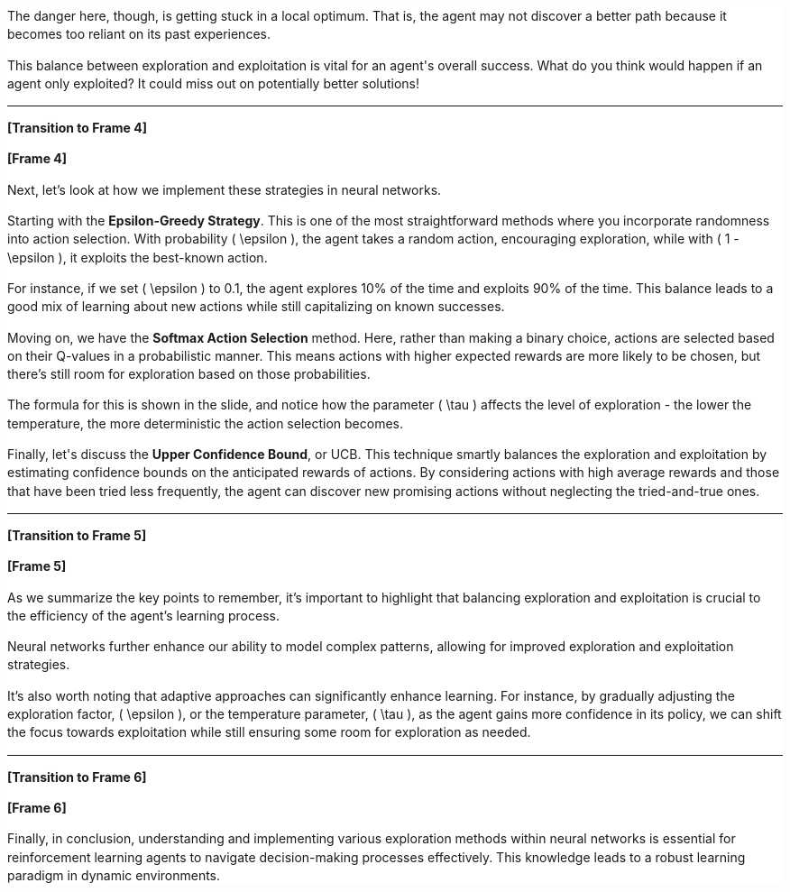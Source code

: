 The danger here, though, is getting stuck in a local optimum. That is, the agent may not discover a better path because it becomes too reliant on its past experiences. 

This balance between exploration and exploitation is vital for an agent's overall success. What do you think would happen if an agent only exploited? It could miss out on potentially better solutions! 

---
**[Transition to Frame 4]**

**[Frame 4]**

Next, let’s look at how we implement these strategies in neural networks.

Starting with the **Epsilon-Greedy Strategy**. This is one of the most straightforward methods where you incorporate randomness into action selection. With probability \( \epsilon \), the agent takes a random action, encouraging exploration, while with \( 1 - \epsilon \), it exploits the best-known action. 

For instance, if we set \( \epsilon \) to 0.1, the agent explores 10% of the time and exploits 90% of the time. This balance leads to a good mix of learning about new actions while still capitalizing on known successes.

Moving on, we have the **Softmax Action Selection** method. Here, rather than making a binary choice, actions are selected based on their Q-values in a probabilistic manner. This means actions with higher expected rewards are more likely to be chosen, but there’s still room for exploration based on those probabilities. 

The formula for this is shown in the slide, and notice how the parameter \( \tau \) affects the level of exploration - the lower the temperature, the more deterministic the action selection becomes.

Finally, let's discuss the **Upper Confidence Bound**, or UCB. This technique smartly balances the exploration and exploitation by estimating confidence bounds on the anticipated rewards of actions. By considering actions with high average rewards and those that have been tried less frequently, the agent can discover new promising actions without neglecting the tried-and-true ones.

---
**[Transition to Frame 5]**

**[Frame 5]**

As we summarize the key points to remember, it’s important to highlight that balancing exploration and exploitation is crucial to the efficiency of the agent’s learning process. 

Neural networks further enhance our ability to model complex patterns, allowing for improved exploration and exploitation strategies. 

It’s also worth noting that adaptive approaches can significantly enhance learning. For instance, by gradually adjusting the exploration factor, \( \epsilon \), or the temperature parameter, \( \tau \), as the agent gains more confidence in its policy, we can shift the focus towards exploitation while still ensuring some room for exploration as needed.

---
**[Transition to Frame 6]**

**[Frame 6]**

Finally, in conclusion, understanding and implementing various exploration methods within neural networks is essential for reinforcement learning agents to navigate decision-making processes effectively. This knowledge leads to a robust learning paradigm in dynamic environments.
